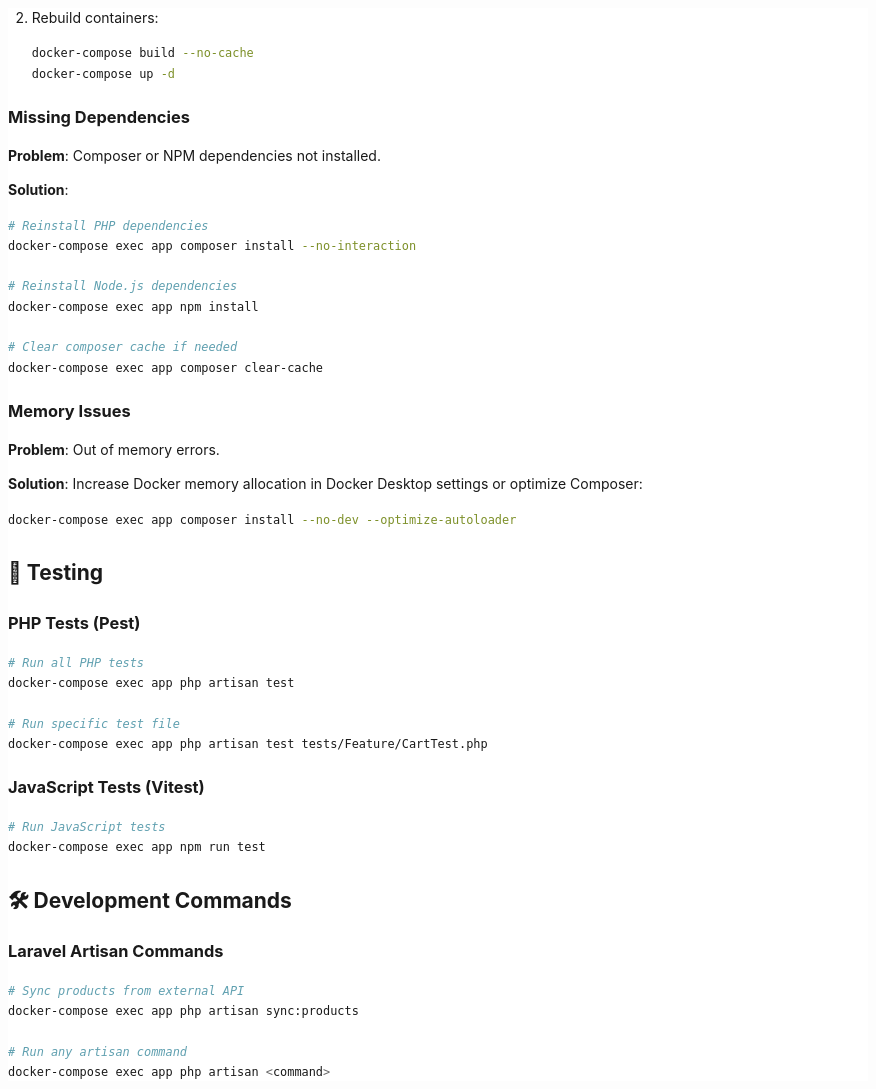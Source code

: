 2. Rebuild containers:
   ```bash
   docker-compose build --no-cache
   docker-compose up -d
   ```

### Missing Dependencies

**Problem**: Composer or NPM dependencies not installed.

**Solution**:
```bash
# Reinstall PHP dependencies
docker-compose exec app composer install --no-interaction

# Reinstall Node.js dependencies
docker-compose exec app npm install

# Clear composer cache if needed
docker-compose exec app composer clear-cache
```

### Memory Issues

**Problem**: Out of memory errors.

**Solution**: Increase Docker memory allocation in Docker Desktop settings or optimize Composer:
```bash
docker-compose exec app composer install --no-dev --optimize-autoloader
```

## 🧪 Testing

### PHP Tests (Pest)
```bash
# Run all PHP tests
docker-compose exec app php artisan test

# Run specific test file
docker-compose exec app php artisan test tests/Feature/CartTest.php
```

### JavaScript Tests (Vitest)
```bash
# Run JavaScript tests
docker-compose exec app npm run test
```

## 🛠️ Development Commands

### Laravel Artisan Commands
```bash
# Sync products from external API
docker-compose exec app php artisan sync:products

# Run any artisan command
docker-compose exec app php artisan <command>
```
